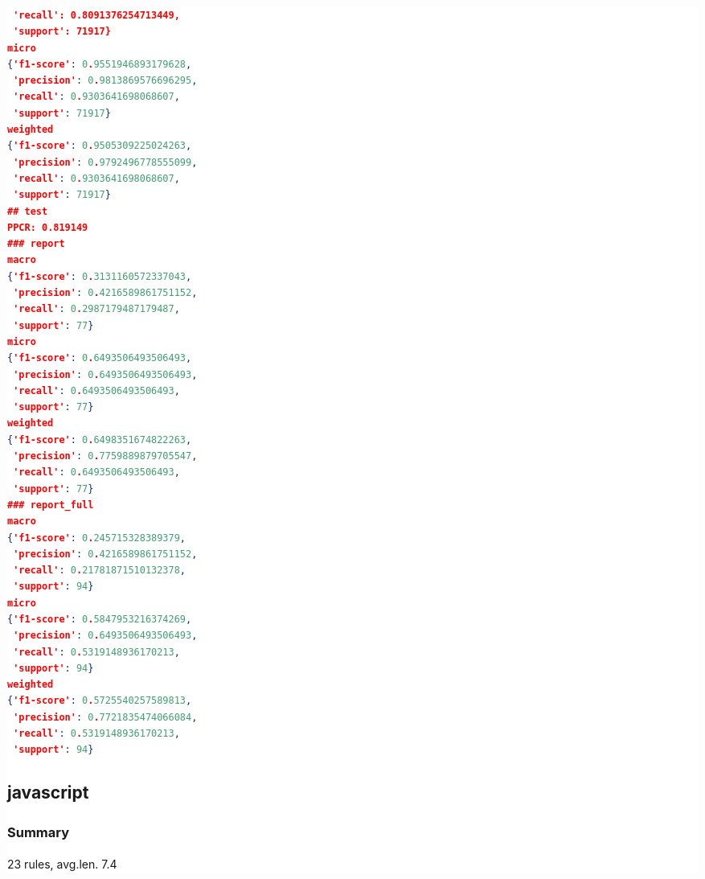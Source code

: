 ```json
 'recall': 0.8091376254713449,
 'support': 71917}
micro
{'f1-score': 0.9551946893179628,
 'precision': 0.9813869576696295,
 'recall': 0.9303641698068607,
 'support': 71917}
weighted
{'f1-score': 0.9505309225024263,
 'precision': 0.9792496778555099,
 'recall': 0.9303641698068607,
 'support': 71917}
## test
PPCR: 0.819149
### report
macro
{'f1-score': 0.3131160572337043,
 'precision': 0.4216589861751152,
 'recall': 0.2987179487179487,
 'support': 77}
micro
{'f1-score': 0.6493506493506493,
 'precision': 0.6493506493506493,
 'recall': 0.6493506493506493,
 'support': 77}
weighted
{'f1-score': 0.6498351674822263,
 'precision': 0.7759889879705547,
 'recall': 0.6493506493506493,
 'support': 77}
### report_full
macro
{'f1-score': 0.245715328389379,
 'precision': 0.4216589861751152,
 'recall': 0.21781871510132378,
 'support': 94}
micro
{'f1-score': 0.5847953216374269,
 'precision': 0.6493506493506493,
 'recall': 0.5319148936170213,
 'support': 94}
weighted
{'f1-score': 0.5725540257589813,
 'precision': 0.7721835474066084,
 'recall': 0.5319148936170213,
 'support': 94}
```

## javascript
### Summary
23 rules, avg.len. 7.4
